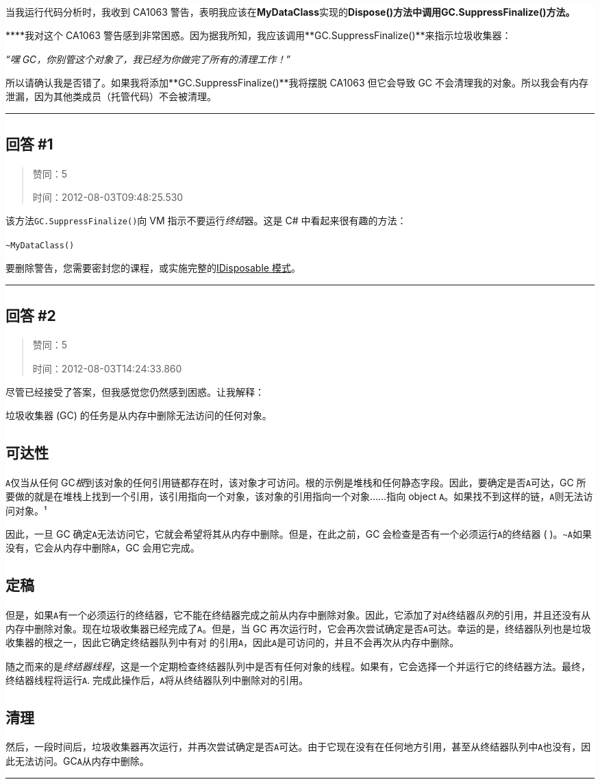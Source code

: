 当我运行代码分析时，我收到 CA1063 警告，表明我应该在**MyDataClass**实现的**Dispose()**方法中调用**GC.SuppressFinalize()方法。**

 ****我对这个 CA1063 警告感到非常困惑。因为据我所知，我应该调用**GC.SuppressFinalize()**来指示垃圾收集器：

*“嘿 GC，你别管这个对象了，我已经为你做完了所有的清理工作！”*

所以请确认我是否错了。如果我将添加**GC.SuppressFinalize()**我将摆脱 CA1063 但它会导致 GC 不会清理我的对象。所以我会有内存泄漏，因为其他类成员（托管代码）不会被清理。

* * *

## 回答 #1

> 赞同：5
> 
> 时间：2012-08-03T09:48:25.530

该方法`GC.SuppressFinalize()`向 VM 指示不要运行*终结*器。这是 C# 中看起来很有趣的方法：

`~MyDataClass()`

要删除警告，您需要密封您的课程，或实施完整的[IDisposable 模式](http://msdn.microsoft.com/en-us/library/ms244737.aspx)。

* * *

## 回答 #2

> 赞同：5
> 
> 时间：2012-08-03T14:24:33.860

尽管已经接受了答案，但我感觉您仍然感到困惑。让我解释：

垃圾收集器 (GC) 的任务是从内存中删除无法访问的任何对象。

## 可达性

`A`仅当从任何 GC*根*到该对象的任何引用链都存在时，该对象才可访问。根的示例是堆栈和任何静态字段。因此，要确定是否`A`可达，GC 所要做的就是在堆栈上找到一个引用，该引用指向一个对象，该对象的引用指向一个对象……指向 object `A`。如果找不到这样的链，`A`则无法访问对象。¹

因此，一旦 GC 确定`A`无法访问它，它就会希望将其从内存中删除。但是，在此之前，GC 会检查是否有一个必须运行`A`的终结器 ( )。`~A`如果没有，它会从内存中删除`A`，GC 会用它完成。

## 定稿

但是，如果`A`有一个必须运行的终结器，它不能在终结器完成之前从内存中删除对象。因此，它添加了对`A`终结器*队列*的引用，并且还没有从内存中删除对象。现在垃圾收集器已经完成了`A`。但是，当 GC 再次运行时，它会再次尝试确定是否`A`可达。幸运的是，终结器队列也是垃圾收集器的根之一，因此它确定终结器队列中有对 的引用`A`，因此`A`是可访问的，并且不会再次从内存中删除。

随之而来的是*终结器线程*，这是一个定期检查终结器队列中是否有任何对象的线程。如果有，它会选择一个并运行它的终结器方法。最终，终结器线程将运行`A`. 完成此操作后，`A`将从终结器队列中删除对的引用。

## 清理

然后，一段时间后，垃圾收集器再次运行，并再次尝试确定是否`A`可达。由于它现在没有在任何地方引用，甚至从终结器队列中`A`也没有，因此无法访问。GC`A`从内存中删除。

* * *
